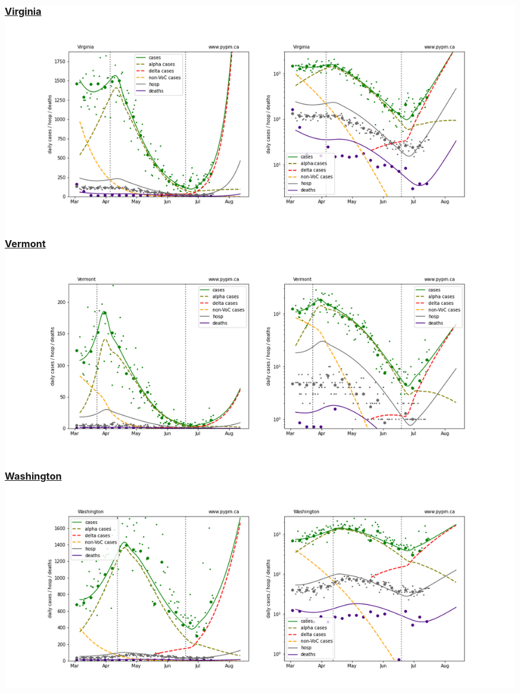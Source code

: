 ### [Virginia](img/va_2_9_0718.pdf)

![va](img/va_2_9_0718.png)

### [Vermont](img/vt_2_9_0718.pdf)

![vt](img/vt_2_9_0718.png)

### [Washington](img/wa_2_9_0718.pdf)

![wa](img/wa_2_9_0718.png)
